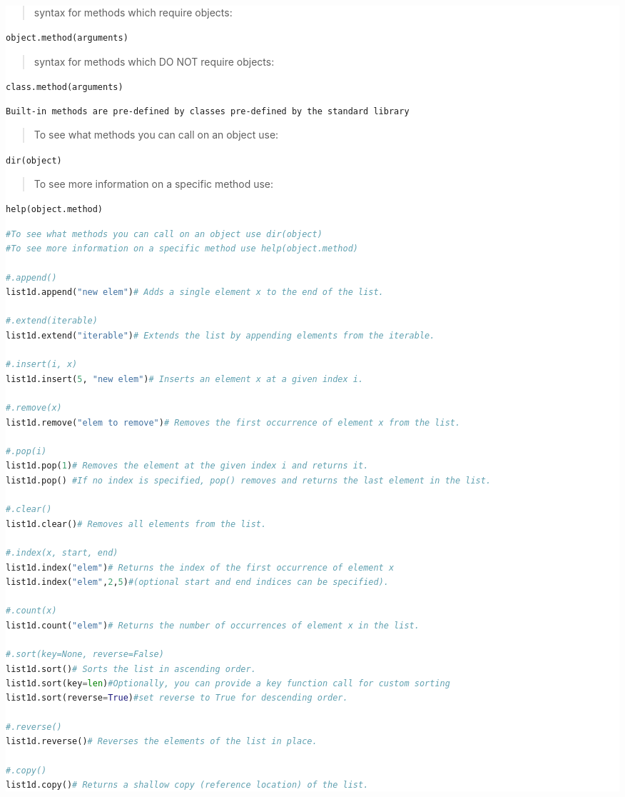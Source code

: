> syntax for methods which require objects:

    object.method(arguments)

> syntax for methods which DO NOT require objects:

    class.method(arguments)

`Built-in methods are pre-defined by classes pre-defined by the standard library`

> To see what methods you can call on an object use:  
    
    dir(object)  

> To see more information on a specific method use:  
    
    help(object.method)


```python
#To see what methods you can call on an object use dir(object)
#To see more information on a specific method use help(object.method)

#.append() 
list1d.append("new elem")# Adds a single element x to the end of the list.

#.extend(iterable)
list1d.extend("iterable")# Extends the list by appending elements from the iterable.

#.insert(i, x)
list1d.insert(5, "new elem")# Inserts an element x at a given index i.

#.remove(x)
list1d.remove("elem to remove")# Removes the first occurrence of element x from the list.

#.pop(i)
list1d.pop(1)# Removes the element at the given index i and returns it.
list1d.pop() #If no index is specified, pop() removes and returns the last element in the list.

#.clear()
list1d.clear()# Removes all elements from the list.

#.index(x, start, end)
list1d.index("elem")# Returns the index of the first occurrence of element x 
list1d.index("elem",2,5)#(optional start and end indices can be specified).

#.count(x)
list1d.count("elem")# Returns the number of occurrences of element x in the list.

#.sort(key=None, reverse=False)
list1d.sort()# Sorts the list in ascending order. 
list1d.sort(key=len)#Optionally, you can provide a key function call for custom sorting
list1d.sort(reverse=True)#set reverse to True for descending order.

#.reverse()
list1d.reverse()# Reverses the elements of the list in place.

#.copy()
list1d.copy()# Returns a shallow copy (reference location) of the list.
```
